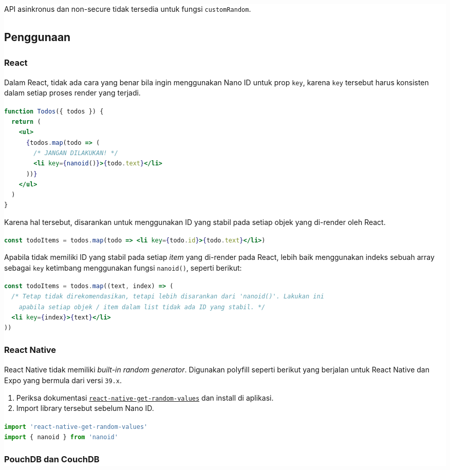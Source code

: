 API asinkronus dan non-secure tidak tersedia untuk fungsi `customRandom`.


## Penggunaan

### React

Dalam React, tidak ada cara yang benar bila ingin menggunakan Nano ID untuk prop `key`, karena `key` tersebut harus konsisten dalam setiap proses render yang terjadi.

```jsx
function Todos({ todos }) {
  return (
    <ul>
      {todos.map(todo => (
        /* JANGAN DILAKUKAN! */
        <li key={nanoid()}>{todo.text}</li>
      ))}
    </ul>
  )
}
```

Karena hal tersebut, disarankan untuk menggunakan ID yang stabil pada setiap objek yang di-render oleh React.

```jsx
const todoItems = todos.map(todo => <li key={todo.id}>{todo.text}</li>)
```

Apabila tidak memiliki ID yang stabil pada setiap _item_ yang di-render pada React, lebih baik menggunakan indeks sebuah array sebagai `key` ketimbang menggunakan fungsi `nanoid()`, seperti berikut:

```jsx
const todoItems = todos.map((text, index) => (
  /* Tetap tidak direkomendasikan, tetapi lebih disarankan dari 'nanoid()'. Lakukan ini
    apabila setiap objek / item dalam list tidak ada ID yang stabil. */
  <li key={index}>{text}</li>
))
```

### React Native

React Native tidak memiliki _built-in random generator_. Digunakan polyfill seperti berikut yang berjalan untuk React Native dan Expo yang bermula dari versi `39.x`.

1. Periksa dokumentasi [`react-native-get-random-values`](https://github.com/LinusU/react-native-get-random-values) dan install di aplikasi.
2. Import library tersebut sebelum Nano ID.

```js
import 'react-native-get-random-values'
import { nanoid } from 'nanoid'
```

### PouchDB dan CouchDB

